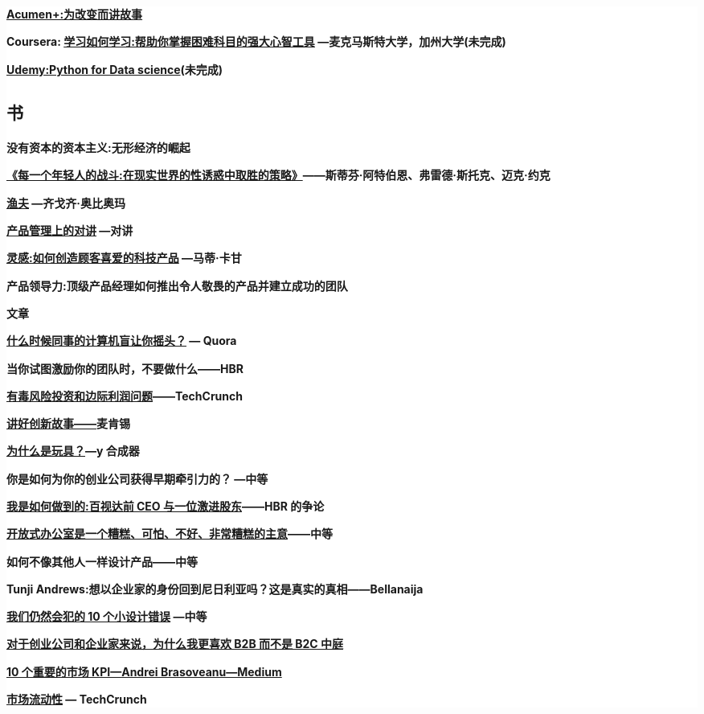 ****[Acumen+:为改变而讲故事](https://www.plusacumen.org/courses/storytelling-change)****

****Coursera: [学习如何学习:帮助你掌握困难科目的强大心智工具](https://www.coursera.org/learn/learning-how-to-learn) —麦克马斯特大学，加州大学(未完成)****

****[Udemy:Python for Data science](https://www.udemy.com/python-for-data-science-and-machine-learning-bootcamp/)(未完成)****

## ****书****

****没有资本的资本主义:无形经济的崛起****

****[**《每一个年轻人的战斗:在现实世界的性诱惑中取胜的策略》**](https://www.amazon.com/Every-Young-Mans-Battle-Strategies/dp/0307457990/ref=pd_cp_14_1?pf_rd_m=ATVPDKIKX0DER&pf_rd_p=5682957075090298297&pf_rd_r=JSVDXGKFD2DTD042ZWYR&pd_rd_wg=EbAtD&pf_rd_s=desktop-dp-sims&pf_rd_t=40701&pd_rd_w=dlBDC&pf_rd_i=desktop-dp-sims&pd_rd_r=bef7427e-89a3-11e8-ae49-d7f1b6fa8ade&pd_rd_i=0307457990&psc=1&refRID=JSVDXGKFD2DTD042ZWYR)**——斯蒂芬·阿特伯恩、弗雷德·斯托克、迈克·约克******

****[**渔夫**](https://www.amazon.com/Fishermen-Novel-Chigozie-Obioma/dp/0316338354/ref=sr_1_1?s=books&ie=UTF8&qid=1531819907&sr=1-1&keywords=The+Fishermen) **—齐戈齐·奥比奥玛******

****[**产品管理上的对讲**](https://www.intercom.com/books/product-management) **—对讲******

****[**灵感:如何创造顾客喜爱的科技产品**](https://www.amazon.com/INSPIRED-Create-Tech-Products-Customers-ebook/dp/B077NRB36N?SubscriptionId=AKIAILSHYYTFIVPWUY6Q&tag=duckduckgo-d-20&linkCode=xm2&camp=2025&creative=165953&creativeASIN=B077NRB36N) **—马蒂·卡甘******

****产品领导力:顶级产品经理如何推出令人敬畏的产品并建立成功的团队****

******文章******

****[**什么时候同事的计算机盲让你摇头？**](https://t.co/KA2OV1inoY) **— Quora******

****当你试图激励你的团队时，不要做什么——HBR****

****[有毒风险投资和边际利润问题](https://t.co/xWYhzmRpLk)——TechCrunch****

****[讲好创新故事——](https://t.co/Jgfw2LnIQa)麦肯锡****

****[为什么是玩具？](https://t.co/WySvmLnnq5)—y 合成器****

****你是如何为你的创业公司获得早期牵引力的？ —中等****

****[我是如何做到的:百视达前 CEO 与一位激进股东](https://t.co/y9tL7dyuTv)——HBR 的争论****

****[开放式办公室是一个糟糕、可怕、不好、非常糟糕的主意](https://m.signalvnoise.com/the-open-plan-office-is-a-terrible-horrible-no-good-very-bad-idea-42bd9cd294e3)——中等****

****如何不像其他人一样设计产品——中等****

****Tunji Andrews:想以企业家的身份回到尼日利亚吗？这是真实的真相——Bellanaija****

****[我们仍然会犯的 10 个小设计错误](https://uxplanet.org/10-small-design-mistakes-we-still-make-1cd5f60bc708) —中等****

****[对于创业公司和企业家来说，为什么我更喜欢 B2B 而不是 B2C 中庭](https://t.co/1GMPdpyNqA)****

****[10 个重要的市场 KPI—Andrei Brasoveanu—Medium](https://t.co/XLT5aYH1s5)****

****[市场流动性](https://techcrunch.com/2017/07/11/marketplace-liquidity/) — TechCrunch****
